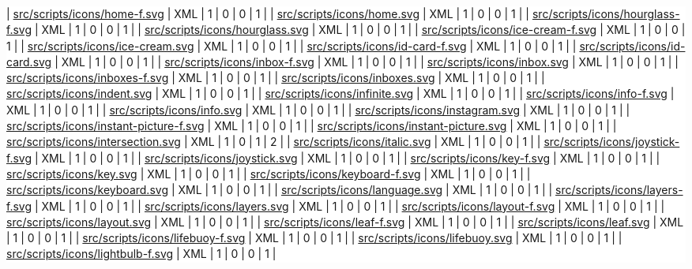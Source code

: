 | [src/scripts/icons/home-f.svg](/src/scripts/icons/home-f.svg) | XML | 1 | 0 | 0 | 1 |
| [src/scripts/icons/home.svg](/src/scripts/icons/home.svg) | XML | 1 | 0 | 0 | 1 |
| [src/scripts/icons/hourglass-f.svg](/src/scripts/icons/hourglass-f.svg) | XML | 1 | 0 | 0 | 1 |
| [src/scripts/icons/hourglass.svg](/src/scripts/icons/hourglass.svg) | XML | 1 | 0 | 0 | 1 |
| [src/scripts/icons/ice-cream-f.svg](/src/scripts/icons/ice-cream-f.svg) | XML | 1 | 0 | 0 | 1 |
| [src/scripts/icons/ice-cream.svg](/src/scripts/icons/ice-cream.svg) | XML | 1 | 0 | 0 | 1 |
| [src/scripts/icons/id-card-f.svg](/src/scripts/icons/id-card-f.svg) | XML | 1 | 0 | 0 | 1 |
| [src/scripts/icons/id-card.svg](/src/scripts/icons/id-card.svg) | XML | 1 | 0 | 0 | 1 |
| [src/scripts/icons/inbox-f.svg](/src/scripts/icons/inbox-f.svg) | XML | 1 | 0 | 0 | 1 |
| [src/scripts/icons/inbox.svg](/src/scripts/icons/inbox.svg) | XML | 1 | 0 | 0 | 1 |
| [src/scripts/icons/inboxes-f.svg](/src/scripts/icons/inboxes-f.svg) | XML | 1 | 0 | 0 | 1 |
| [src/scripts/icons/inboxes.svg](/src/scripts/icons/inboxes.svg) | XML | 1 | 0 | 0 | 1 |
| [src/scripts/icons/indent.svg](/src/scripts/icons/indent.svg) | XML | 1 | 0 | 0 | 1 |
| [src/scripts/icons/infinite.svg](/src/scripts/icons/infinite.svg) | XML | 1 | 0 | 0 | 1 |
| [src/scripts/icons/info-f.svg](/src/scripts/icons/info-f.svg) | XML | 1 | 0 | 0 | 1 |
| [src/scripts/icons/info.svg](/src/scripts/icons/info.svg) | XML | 1 | 0 | 0 | 1 |
| [src/scripts/icons/instagram.svg](/src/scripts/icons/instagram.svg) | XML | 1 | 0 | 0 | 1 |
| [src/scripts/icons/instant-picture-f.svg](/src/scripts/icons/instant-picture-f.svg) | XML | 1 | 0 | 0 | 1 |
| [src/scripts/icons/instant-picture.svg](/src/scripts/icons/instant-picture.svg) | XML | 1 | 0 | 0 | 1 |
| [src/scripts/icons/intersection.svg](/src/scripts/icons/intersection.svg) | XML | 1 | 0 | 1 | 2 |
| [src/scripts/icons/italic.svg](/src/scripts/icons/italic.svg) | XML | 1 | 0 | 0 | 1 |
| [src/scripts/icons/joystick-f.svg](/src/scripts/icons/joystick-f.svg) | XML | 1 | 0 | 0 | 1 |
| [src/scripts/icons/joystick.svg](/src/scripts/icons/joystick.svg) | XML | 1 | 0 | 0 | 1 |
| [src/scripts/icons/key-f.svg](/src/scripts/icons/key-f.svg) | XML | 1 | 0 | 0 | 1 |
| [src/scripts/icons/key.svg](/src/scripts/icons/key.svg) | XML | 1 | 0 | 0 | 1 |
| [src/scripts/icons/keyboard-f.svg](/src/scripts/icons/keyboard-f.svg) | XML | 1 | 0 | 0 | 1 |
| [src/scripts/icons/keyboard.svg](/src/scripts/icons/keyboard.svg) | XML | 1 | 0 | 0 | 1 |
| [src/scripts/icons/language.svg](/src/scripts/icons/language.svg) | XML | 1 | 0 | 0 | 1 |
| [src/scripts/icons/layers-f.svg](/src/scripts/icons/layers-f.svg) | XML | 1 | 0 | 0 | 1 |
| [src/scripts/icons/layers.svg](/src/scripts/icons/layers.svg) | XML | 1 | 0 | 0 | 1 |
| [src/scripts/icons/layout-f.svg](/src/scripts/icons/layout-f.svg) | XML | 1 | 0 | 0 | 1 |
| [src/scripts/icons/layout.svg](/src/scripts/icons/layout.svg) | XML | 1 | 0 | 0 | 1 |
| [src/scripts/icons/leaf-f.svg](/src/scripts/icons/leaf-f.svg) | XML | 1 | 0 | 0 | 1 |
| [src/scripts/icons/leaf.svg](/src/scripts/icons/leaf.svg) | XML | 1 | 0 | 0 | 1 |
| [src/scripts/icons/lifebuoy-f.svg](/src/scripts/icons/lifebuoy-f.svg) | XML | 1 | 0 | 0 | 1 |
| [src/scripts/icons/lifebuoy.svg](/src/scripts/icons/lifebuoy.svg) | XML | 1 | 0 | 0 | 1 |
| [src/scripts/icons/lightbulb-f.svg](/src/scripts/icons/lightbulb-f.svg) | XML | 1 | 0 | 0 | 1 |